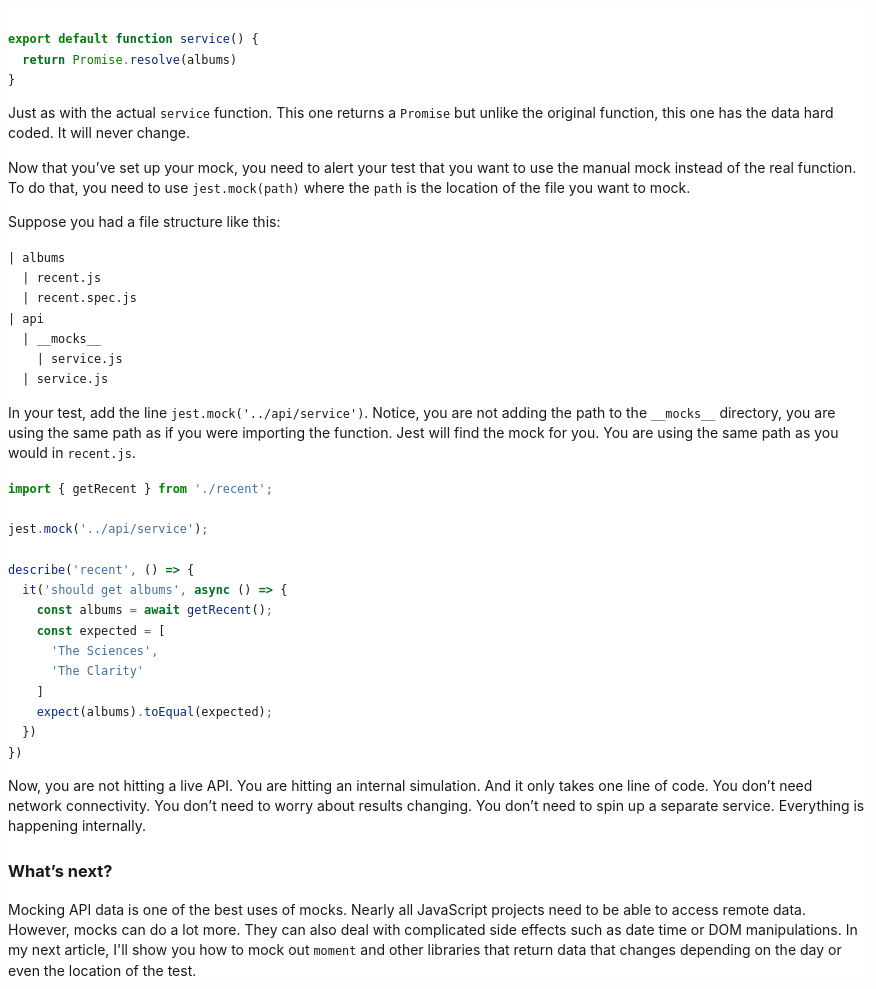 ```js

export default function service() {
  return Promise.resolve(albums)
}
```

Just as with the actual `service` function. This one returns a `Promise` but unlike the original function, this one has the data hard coded. It will never change.

Now that you’ve set up your mock, you need to alert your test that you want to use the manual mock instead of the real function. To do that, you need to use `jest.mock(path)` where the `path` is the location of the file you want to mock.

Suppose you had a file structure like this:

```
| albums
  | recent.js
  | recent.spec.js
| api
  | __mocks__
    | service.js
  | service.js
```

In your test, add the line `jest.mock('../api/service')`. Notice, you are not adding the path to the `__mocks__` directory, you are using the same path as if you were importing the function. Jest will find the mock for you. You are using the same path as you would in `recent.js`.

```js
import { getRecent } from './recent';

jest.mock('../api/service');

describe('recent', () => {
  it('should get albums', async () => {
    const albums = await getRecent();
    const expected = [
      'The Sciences',
      'The Clarity'
    ]
    expect(albums).toEqual(expected);
  })
})
```

Now, you are not hitting a live API. You are hitting an internal simulation. And it only takes one line of code. You don’t need network connectivity. You don’t need to worry about results changing. You don’t need to spin up a separate service. Everything is happening internally.

### What’s next?

Mocking API data is one of the best uses of mocks. Nearly all JavaScript projects need to be able to access remote data. However, mocks can do a lot more. They can also deal with complicated side effects such as date time or DOM manipulations. In my next article, I'll show you how to mock out `moment` and other libraries that return data that changes depending on the day or even the location of the test.
